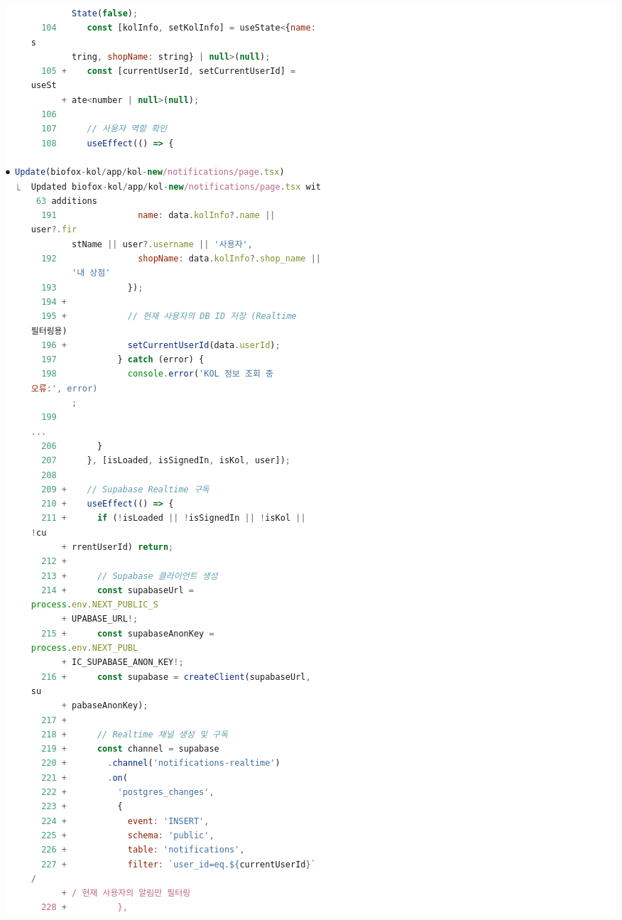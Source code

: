 ```javascript
             State(false);
       104      const [kolInfo, setKolInfo] = useState<{name:
     s
             tring, shopName: string} | null>(null);
       105 +    const [currentUserId, setCurrentUserId] = 
     useSt
           + ate<number | null>(null);
       106 
       107      // 사용자 역할 확인
       108      useEffect(() => {

⏺ Update(biofox-kol/app/kol-new/notifications/page.tsx)
  ⎿  Updated biofox-kol/app/kol-new/notifications/page.tsx wit
      63 additions
       191                name: data.kolInfo?.name ||
     user?.fir
             stName || user?.username || '사용자',
       192                shopName: data.kolInfo?.shop_name ||
             '내 상점'
       193              });
       194 +            
       195 +            // 현재 사용자의 DB ID 저장 (Realtime 
     필터링용)
       196 +            setCurrentUserId(data.userId);
       197            } catch (error) {
       198              console.error('KOL 정보 조회 중
     오류:', error)
             ;
       199 
     ...
       206        }
       207      }, [isLoaded, isSignedIn, isKol, user]);
       208 
       209 +    // Supabase Realtime 구독
       210 +    useEffect(() => {
       211 +      if (!isLoaded || !isSignedIn || !isKol || 
     !cu
           + rrentUserId) return;
       212 +  
       213 +      // Supabase 클라이언트 생성
       214 +      const supabaseUrl = 
     process.env.NEXT_PUBLIC_S
           + UPABASE_URL!;
       215 +      const supabaseAnonKey = 
     process.env.NEXT_PUBL
           + IC_SUPABASE_ANON_KEY!;
       216 +      const supabase = createClient(supabaseUrl, 
     su
           + pabaseAnonKey);
       217 +  
       218 +      // Realtime 채널 생성 및 구독
       219 +      const channel = supabase
       220 +        .channel('notifications-realtime')
       221 +        .on(
       222 +          'postgres_changes',
       223 +          {
       224 +            event: 'INSERT',
       225 +            schema: 'public',
       226 +            table: 'notifications',
       227 +            filter: `user_id=eq.${currentUserId}` 
     /
           + / 현재 사용자의 알림만 필터링
       228 +          },
```